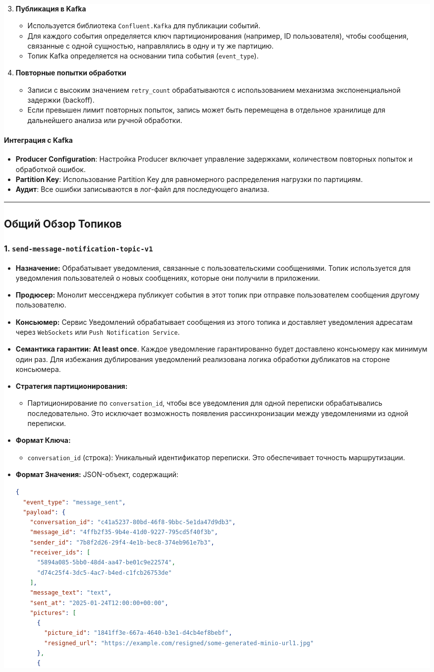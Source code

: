 3. **Публикация в Kafka**  
   - Используется библиотека `Confluent.Kafka` для публикации событий.  
   - Для каждого события определяется ключ партиционирования (например, ID пользователя), чтобы сообщения, связанные с одной сущностью, направлялись в одну и ту же партицию.  
   - Топик Kafka определяется на основании типа события (`event_type`).  

4. **Повторные попытки обработки**  
   - Записи с высоким значением `retry_count` обрабатываются с использованием механизма экспоненциальной задержки (backoff).  
   - Если превышен лимит повторных попыток, запись может быть перемещена в отдельное хранилище для дальнейшего анализа или ручной обработки.  

#### **Интеграция с Kafka**  
- **Producer Configuration**: Настройка Producer включает управление задержками, количеством повторных попыток и обработкой ошибок.  
- **Partition Key**: Использование Partition Key для равномерного распределения нагрузки по партициям.  
- **Аудит**: Все ошибки записываются в лог-файл для последующего анализа.  

---

## Общий Обзор Топиков

### 1. `send-message-notification-topic-v1`

- **Назначение:** Обрабатывает уведомления, связанные с пользовательскими сообщениями. Топик используется для уведомления пользователей о новых сообщениях, которые они получили в приложении.

- **Продюсер:** Монолит мессенджера публикует события в этот топик при отправке пользователем сообщения другому пользователю.

- **Консьюмер:** Сервис Уведомлений обрабатывает сообщения из этого топика и доставляет уведомления адресатам через `WebSockets` или `Push Notification Service`.

- **Семантика гарантии:** **At least once**. Каждое уведомление гарантированно будет доставлено консьюмеру как минимум один раз. Для избежания дублирования уведомлений реализована логика обработки дубликатов на стороне консьюмера.

- **Стратегия партиционирования:**
  - Партиционирование по `conversation_id`, чтобы все уведомления для одной переписки обрабатывались последовательно. Это исключает возможность появления рассинхронизации между уведомлениями из одной переписки.

- **Формат Ключа:**
  - `conversation_id` (строка): Уникальный идентификатор переписки. Это обеспечивает точность маршрутизации.

- **Формат Значения:** JSON-объект, содержащий:
  ```json
  {
    "event_type": "message_sent",
    "payload": {
      "conversation_id": "c41a5237-80bd-46f8-9bbc-5e1da47d9db3",
      "message_id": "4ffb2f35-9b4e-41d0-9227-795cd5f40f3b",
      "sender_id": "7b8f2d26-29f4-4e1b-bec8-374eb961e7b3",
      "receiver_ids": [
        "5894a085-5bb0-48d4-aa47-be01c9e22574",
        "d74c25f4-3dc5-4ac7-b4ed-c1fcb26753de"
      ],
      "message_text": "text",
      "sent_at": "2025-01-24T12:00:00+00:00",
      "pictures": [
        {
          "picture_id": "1841ff3e-667a-4640-b3e1-d4cb4ef8bebf",
          "resigned_url": "https://example.com/resigned/some-generated-minio-url1.jpg"
        },
        {
  ```